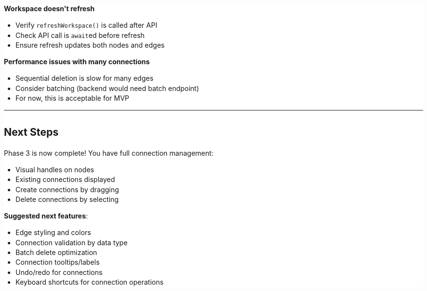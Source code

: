 **Workspace doesn't refresh**
- Verify `refreshWorkspace()` is called after API
- Check API call is `await`ed before refresh
- Ensure refresh updates both nodes and edges

**Performance issues with many connections**
- Sequential deletion is slow for many edges
- Consider batching (backend would need batch endpoint)
- For now, this is acceptable for MVP

---

## Next Steps

Phase 3 is now complete! You have full connection management:
- Visual handles on nodes
- Existing connections displayed
- Create connections by dragging
- Delete connections by selecting

**Suggested next features**:
- Edge styling and colors
- Connection validation by data type
- Batch delete optimization
- Connection tooltips/labels
- Undo/redo for connections
- Keyboard shortcuts for connection operations
